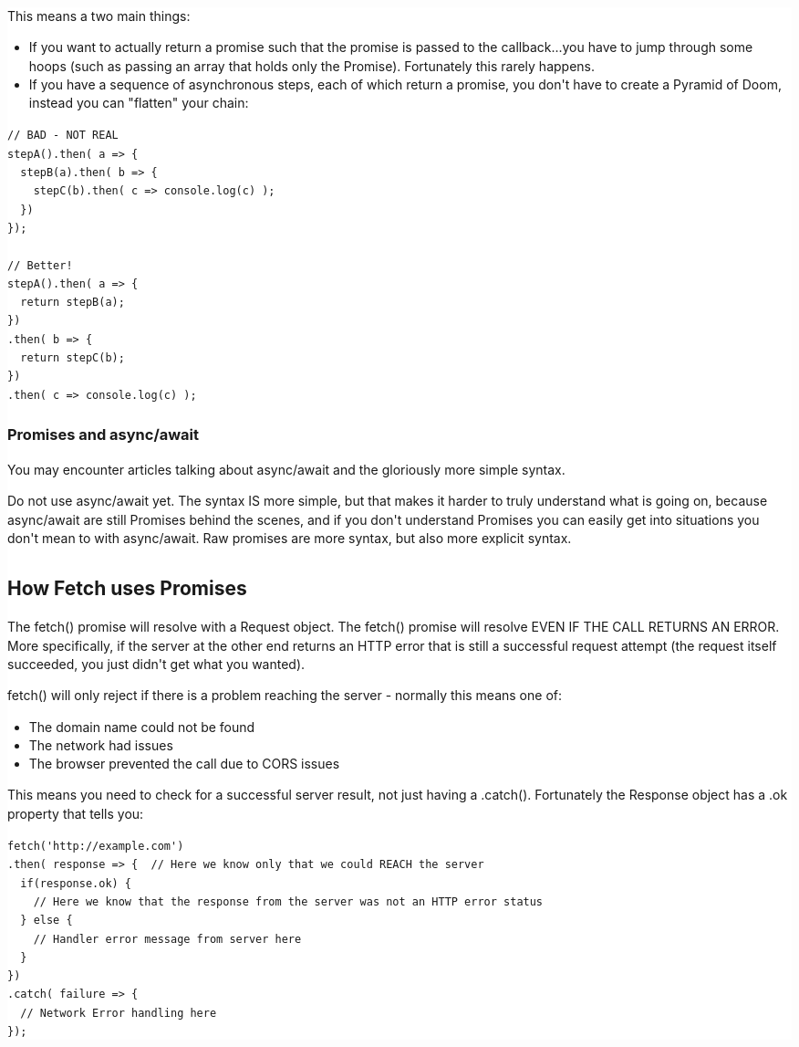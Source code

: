This means a two main things:

* If you want to actually return a promise such that the promise is passed to the callback...you have to jump through some hoops (such as passing an array that holds only the Promise).  Fortunately this rarely happens.
* If you have a sequence of asynchronous steps, each of which return a promise, you don't have to create a Pyramid of Doom, instead you can "flatten" your chain:

```
// BAD - NOT REAL
stepA().then( a => {
  stepB(a).then( b => {
    stepC(b).then( c => console.log(c) );
  })
});

// Better!
stepA().then( a => {
  return stepB(a);
})
.then( b => {
  return stepC(b);
})
.then( c => console.log(c) );
```
### Promises and async/await

You may encounter articles talking about async/await and the gloriously more simple syntax.  

Do not use async/await yet.  The syntax IS more simple, but that makes it harder to truly understand what is going on, because async/await are still Promises behind the scenes, and if you don't understand Promises you can easily get into situations you don't mean to with async/await.   Raw promises are more syntax, but also more explicit syntax.

## How Fetch uses Promises

The fetch() promise will resolve with a Request object.  The fetch() promise will resolve EVEN IF THE CALL RETURNS AN ERROR.  More specifically, if the server at the other end returns an HTTP error that is still a successful request attempt (the request itself succeeded, you just didn't get what you wanted).  

fetch() will only reject if there is a problem reaching the server - normally this means one of:
  * The domain name could not be found
  * The network had issues 
  * The browser prevented the call due to CORS issues
 
This means you need to check for a successful server result, not just having a .catch().  Fortunately the Response object has a .ok property that tells you:

```
fetch('http://example.com')
.then( response => {  // Here we know only that we could REACH the server
  if(response.ok) {
    // Here we know that the response from the server was not an HTTP error status
  } else {
    // Handler error message from server here
  }
})
.catch( failure => { 
  // Network Error handling here
});
```
